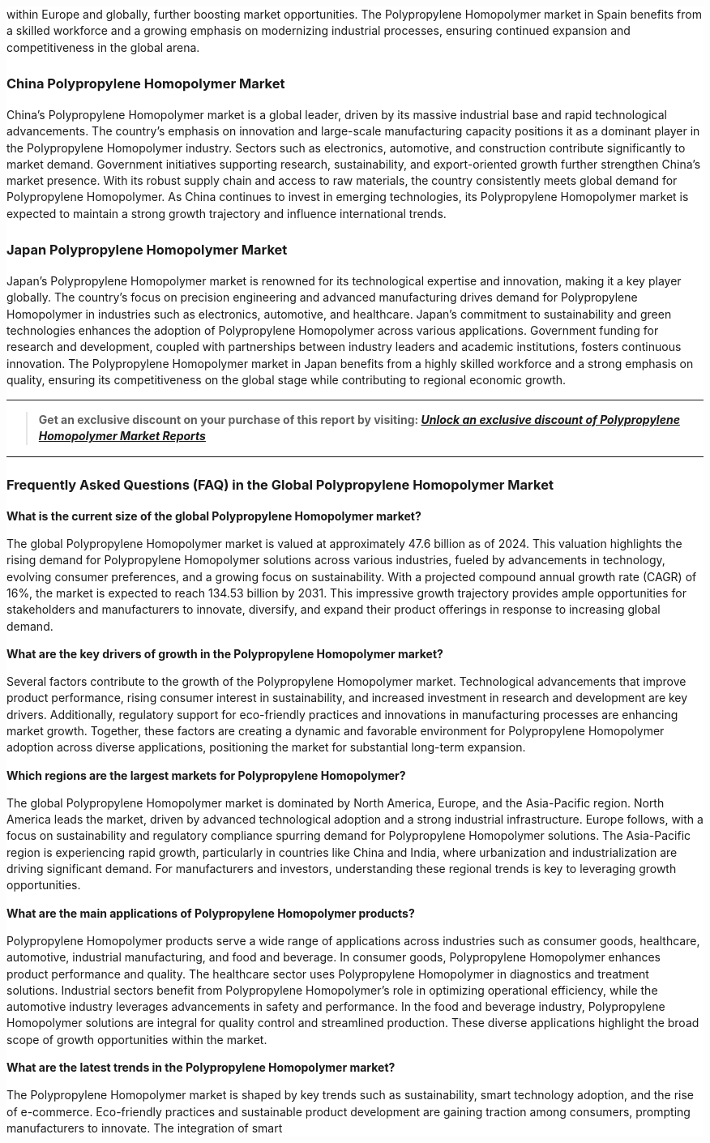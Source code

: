 within Europe and globally, further boosting market opportunities. The Polypropylene Homopolymer market in Spain benefits from a skilled workforce and a growing emphasis on modernizing industrial processes, ensuring continued expansion and competitiveness in the global arena.</p><h3>China Polypropylene Homopolymer Market</h3><p>China&rsquo;s Polypropylene Homopolymer market is a global leader, driven by its massive industrial base and rapid technological advancements. The country&rsquo;s emphasis on innovation and large-scale manufacturing capacity positions it as a dominant player in the Polypropylene Homopolymer industry. Sectors such as electronics, automotive, and construction contribute significantly to market demand. Government initiatives supporting research, sustainability, and export-oriented growth further strengthen China&rsquo;s market presence. With its robust supply chain and access to raw materials, the country consistently meets global demand for Polypropylene Homopolymer. As China continues to invest in emerging technologies, its Polypropylene Homopolymer market is expected to maintain a strong growth trajectory and influence international trends.</p><h3>Japan Polypropylene Homopolymer Market</h3><p>Japan&rsquo;s Polypropylene Homopolymer market is renowned for its technological expertise and innovation, making it a key player globally. The country&rsquo;s focus on precision engineering and advanced manufacturing drives demand for Polypropylene Homopolymer in industries such as electronics, automotive, and healthcare. Japan&rsquo;s commitment to sustainability and green technologies enhances the adoption of Polypropylene Homopolymer across various applications. Government funding for research and development, coupled with partnerships between industry leaders and academic institutions, fosters continuous innovation. The Polypropylene Homopolymer market in Japan benefits from a highly skilled workforce and a strong emphasis on quality, ensuring its competitiveness on the global stage while contributing to regional economic growth.</p><hr /><blockquote><p><strong>Get an exclusive discount on your purchase of this report by visiting: <em><a href="://marketresearchpulse.com/ask-for-discount/48634?utm_source=Github&amp;utm_medium=019">Unlock an exclusive discount of Polypropylene Homopolymer Market Reports</a></em>&nbsp;</strong></p></blockquote><hr /><h3>Frequently Asked Questions (FAQ) in the Global Polypropylene Homopolymer Market</h3><p><strong>What is the current size of the global Polypropylene Homopolymer market?</strong></p><p>The global Polypropylene Homopolymer market is valued at approximately 47.6 billion as of 2024. This valuation highlights the rising demand for Polypropylene Homopolymer solutions across various industries, fueled by advancements in technology, evolving consumer preferences, and a growing focus on sustainability. With a projected compound annual growth rate (CAGR) of 16%, the market is expected to reach 134.53 billion by 2031. This impressive growth trajectory provides ample opportunities for stakeholders and manufacturers to innovate, diversify, and expand their product offerings in response to increasing global demand.</p><p><strong>What are the key drivers of growth in the Polypropylene Homopolymer market?</strong></p><p>Several factors contribute to the growth of the Polypropylene Homopolymer market. Technological advancements that improve product performance, rising consumer interest in sustainability, and increased investment in research and development are key drivers. Additionally, regulatory support for eco-friendly practices and innovations in manufacturing processes are enhancing market growth. Together, these factors are creating a dynamic and favorable environment for Polypropylene Homopolymer adoption across diverse applications, positioning the market for substantial long-term expansion.</p><p><strong>Which regions are the largest markets for Polypropylene Homopolymer?</strong></p><p>The global Polypropylene Homopolymer market is dominated by North America, Europe, and the Asia-Pacific region. North America leads the market, driven by advanced technological adoption and a strong industrial infrastructure. Europe follows, with a focus on sustainability and regulatory compliance spurring demand for Polypropylene Homopolymer solutions. The Asia-Pacific region is experiencing rapid growth, particularly in countries like China and India, where urbanization and industrialization are driving significant demand. For manufacturers and investors, understanding these regional trends is key to leveraging growth opportunities.</p><p><strong>What are the main applications of Polypropylene Homopolymer products?</strong></p><p>Polypropylene Homopolymer products serve a wide range of applications across industries such as consumer goods, healthcare, automotive, industrial manufacturing, and food and beverage. In consumer goods, Polypropylene Homopolymer enhances product performance and quality. The healthcare sector uses Polypropylene Homopolymer in diagnostics and treatment solutions. Industrial sectors benefit from Polypropylene Homopolymer&rsquo;s role in optimizing operational efficiency, while the automotive industry leverages advancements in safety and performance. In the food and beverage industry, Polypropylene Homopolymer solutions are integral for quality control and streamlined production. These diverse applications highlight the broad scope of growth opportunities within the market.</p><p><strong>What are the latest trends in the Polypropylene Homopolymer market?</strong></p><p>The Polypropylene Homopolymer market is shaped by key trends such as sustainability, smart technology adoption, and the rise of e-commerce. Eco-friendly practices and sustainable product development are gaining traction among consumers, prompting manufacturers to innovate. The integration of smart